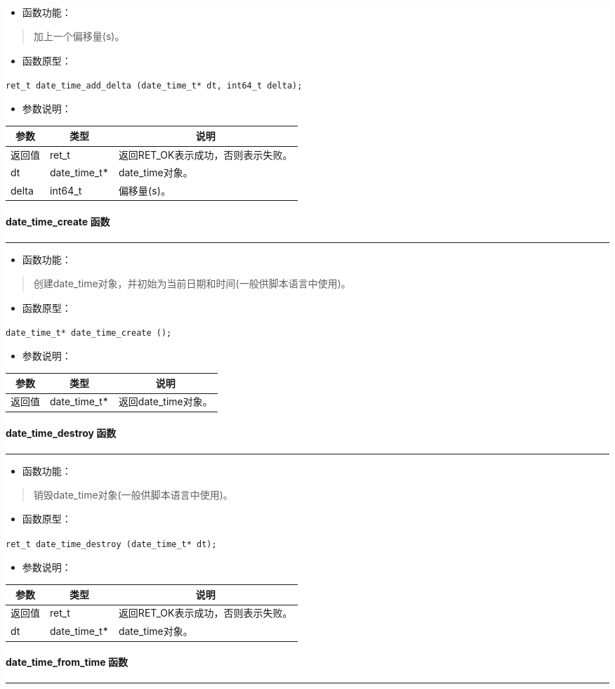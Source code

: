 * 函数功能：

> <p id="date_time_t_date_time_add_delta">加上一个偏移量(s)。

* 函数原型：

```
ret_t date_time_add_delta (date_time_t* dt, int64_t delta);
```

* 参数说明：

| 参数 | 类型 | 说明 |
| -------- | ----- | --------- |
| 返回值 | ret\_t | 返回RET\_OK表示成功，否则表示失败。 |
| dt | date\_time\_t* | date\_time对象。 |
| delta | int64\_t | 偏移量(s)。 |
#### date\_time\_create 函数
-----------------------

* 函数功能：

> <p id="date_time_t_date_time_create">创建date_time对象，并初始为当前日期和时间(一般供脚本语言中使用)。

* 函数原型：

```
date_time_t* date_time_create ();
```

* 参数说明：

| 参数 | 类型 | 说明 |
| -------- | ----- | --------- |
| 返回值 | date\_time\_t* | 返回date\_time对象。 |
#### date\_time\_destroy 函数
-----------------------

* 函数功能：

> <p id="date_time_t_date_time_destroy">销毁date_time对象(一般供脚本语言中使用)。

* 函数原型：

```
ret_t date_time_destroy (date_time_t* dt);
```

* 参数说明：

| 参数 | 类型 | 说明 |
| -------- | ----- | --------- |
| 返回值 | ret\_t | 返回RET\_OK表示成功，否则表示失败。 |
| dt | date\_time\_t* | date\_time对象。 |
#### date\_time\_from\_time 函数
-----------------------
